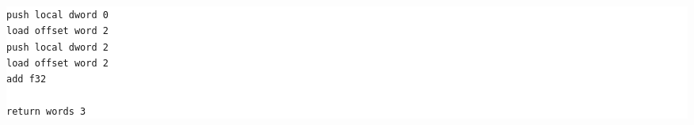     push local dword 0
    load offset word 2 
    push local dword 2
    load offset word 2
    add f32

    return words 3
```